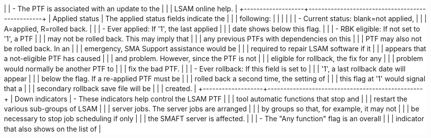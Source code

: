 |                   | -   The PTF is associated with an update to the |
|                   |     LSAM online help.                           |
+-------------------+-------------------------------------------------+
| Applied status    | The applied status fields indicate the          |
|                   | following:                                      |
|                   |                                                 |
|                   | -   Current status: blank=not applied,          |
|                   |     A=applied, R=rolled back.                   |
|                   | -   Ever applied: If \'1\', the last applied    |
|                   |     date shows below this flag.                 |
|                   | -   RBK eligible: If not set to \'1\', a PTF    |
|                   |     may not be rolled back. This may imply that |
|                   |     any previous PTFs with dependencies on this |
|                   |     PTF may also not be rolled back. In an      |
|                   |     emergency, SMA Support assistance would be  |
|                   |     required to repair LSAM software if it      |
|                   |     appears that a not-eligible PTF has caused  |
|                   |     and problem. However, since the PTF is not  |
|                   |     eligible for rollback, the fix for any      |
|                   |     problem would normally be another PTF to    |
|                   |     fix the bad PTF.                            |
|                   | -   Ever rollback: If this field is set to      |
|                   |     \'1\', a last rollback date will appear     |
|                   |     below the flag. If a re-applied PTF must be |
|                   |     rolled back a second time, the setting of   |
|                   |     this flag at \'1\' would signal that a      |
|                   |     secondary rollback save file will be        |
|                   |     created.                                    |
+-------------------+-------------------------------------------------+
| Down indicators   | -   These indicators help control the LSAM PTF  |
|                   |     tool automatic functions that stop and      |
|                   |     restart the various sub-groups of LSAM      |
|                   |     server jobs. The server jobs are arranged   |
|                   |     by groups so that, for example, it may not  |
|                   |     be necessary to stop job scheduling if only |
|                   |     the SMAFT server is affected.               |
|                   | -   The \"Any function\" flag is an overall     |
|                   |     indicator that also shows on the list of    |